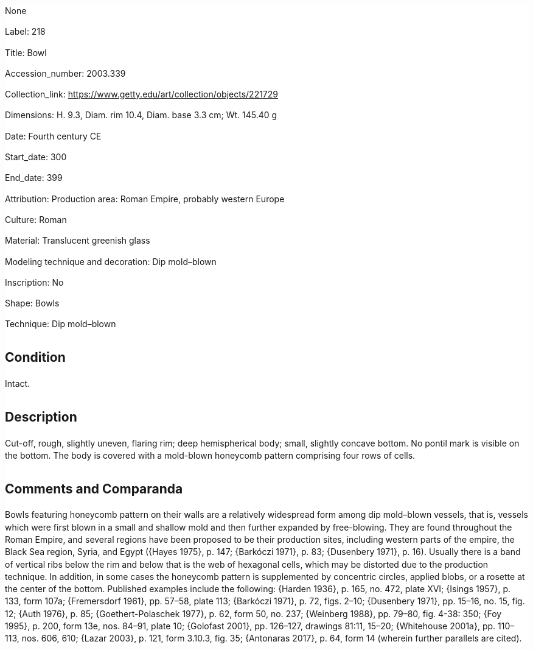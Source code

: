 None

Label: 218

Title: Bowl

Accession_number: 2003.339

Collection_link: <https://www.getty.edu/art/collection/objects/221729>

Dimensions: H. 9.3, Diam. rim 10.4, Diam. base 3.3 cm; Wt. 145.40 g

Date: Fourth century CE

Start_date: 300

End_date: 399

Attribution: Production area: Roman Empire, probably western Europe

Culture: Roman

Material: Translucent greenish glass

Modeling technique and decoration: Dip mold–blown

Inscription: No

Shape: Bowls

Technique: Dip mold–blown

## Condition

Intact.

## Description

Cut-off, rough, slightly uneven, flaring rim; deep hemispherical body; small, slightly concave bottom. No pontil mark is visible on the bottom. The body is covered with a mold-blown honeycomb pattern comprising four rows of cells.

## Comments and Comparanda

Bowls featuring honeycomb pattern on their walls are a relatively widespread form among dip mold–blown vessels, that is, vessels which were first blown in a small and shallow mold and then further expanded by free-blowing. They are found throughout the Roman Empire, and several regions have been proposed to be their production sites, including western parts of the empire, the Black Sea region, Syria, and Egypt ({Hayes 1975}, p. 147; {Barkóczi 1971}, p. 83; {Dusenbery 1971}, p. 16). Usually there is a band of vertical ribs below the rim and below that is the web of hexagonal cells, which may be distorted due to the production technique. In addition, in some cases the honeycomb pattern is supplemented by concentric circles, applied blobs, or a rosette at the center of the bottom. Published examples include the following: {Harden 1936}, p. 165, no. 472, plate XVI; {Isings 1957}, p. 133, form 107a; {Fremersdorf 1961}, pp. 57–58, plate 113; {Barkóczi 1971}, p. 72, figs. 2–10; {Dusenbery 1971}, pp. 15–16, no. 15, fig. 12; {Auth 1976}, p. 85; {Goethert-Polaschek 1977}, p. 62, form 50, no. 237; {Weinberg 1988}, pp. 79–80, fig. 4-38: 350; {Foy 1995}, p. 200, form 13e, nos. 84–91, plate 10; {Golofast 2001}, pp. 126–127, drawings 81:11, 15–20; {Whitehouse 2001a}, pp. 110–113, nos. 606, 610; {Lazar 2003}, p. 121, form 3.10.3, fig. 35; {Antonaras 2017}, p. 64, form 14 (wherein further parallels are cited).
